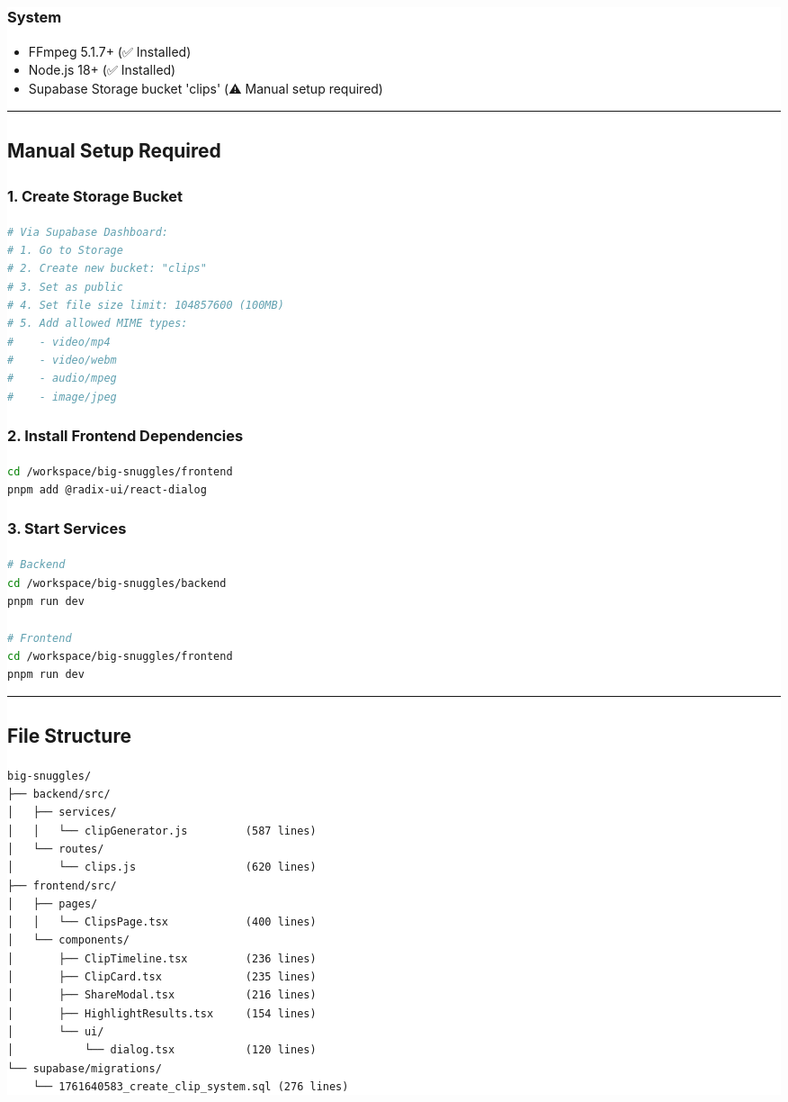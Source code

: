 ### System
- FFmpeg 5.1.7+ (✅ Installed)
- Node.js 18+ (✅ Installed)
- Supabase Storage bucket 'clips' (⚠️ Manual setup required)

---

## Manual Setup Required

### 1. Create Storage Bucket
```bash
# Via Supabase Dashboard:
# 1. Go to Storage
# 2. Create new bucket: "clips"
# 3. Set as public
# 4. Set file size limit: 104857600 (100MB)
# 5. Add allowed MIME types:
#    - video/mp4
#    - video/webm
#    - audio/mpeg
#    - image/jpeg
```

### 2. Install Frontend Dependencies
```bash
cd /workspace/big-snuggles/frontend
pnpm add @radix-ui/react-dialog
```

### 3. Start Services
```bash
# Backend
cd /workspace/big-snuggles/backend
pnpm run dev

# Frontend
cd /workspace/big-snuggles/frontend
pnpm run dev
```

---

## File Structure

```
big-snuggles/
├── backend/src/
│   ├── services/
│   │   └── clipGenerator.js         (587 lines)
│   └── routes/
│       └── clips.js                 (620 lines)
├── frontend/src/
│   ├── pages/
│   │   └── ClipsPage.tsx            (400 lines)
│   └── components/
│       ├── ClipTimeline.tsx         (236 lines)
│       ├── ClipCard.tsx             (235 lines)
│       ├── ShareModal.tsx           (216 lines)
│       ├── HighlightResults.tsx     (154 lines)
│       └── ui/
│           └── dialog.tsx           (120 lines)
└── supabase/migrations/
    └── 1761640583_create_clip_system.sql (276 lines)
```